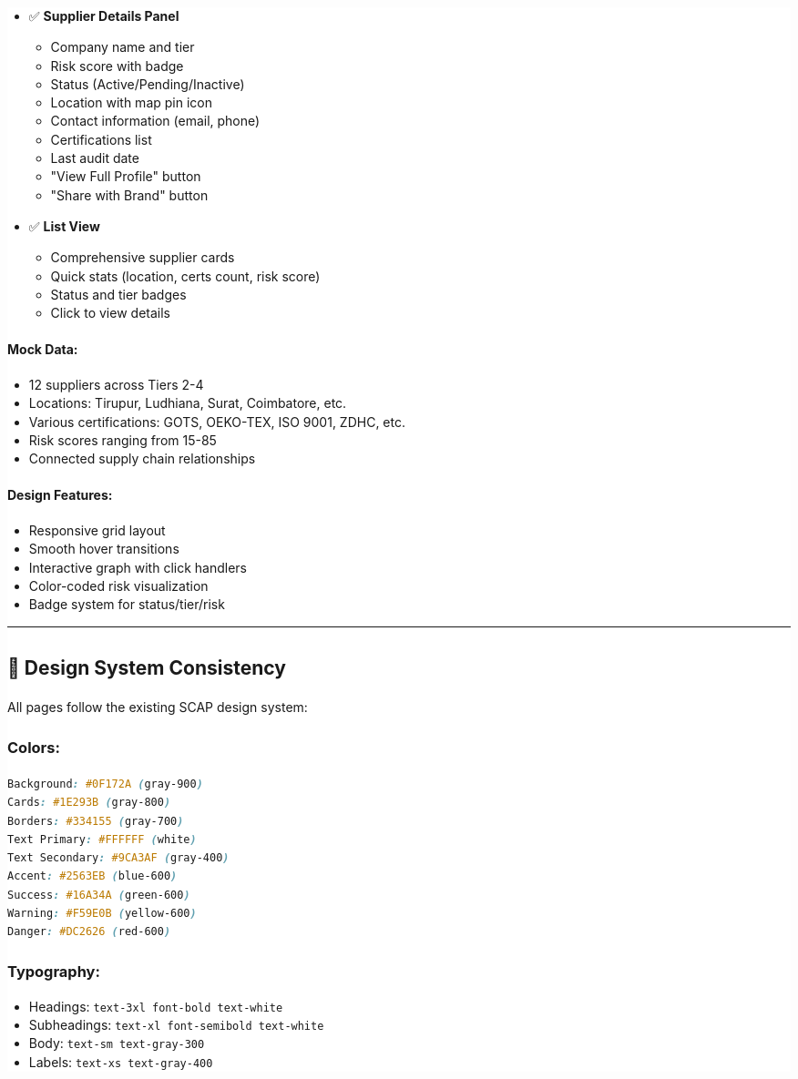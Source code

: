 - ✅ **Supplier Details Panel**
  - Company name and tier
  - Risk score with badge
  - Status (Active/Pending/Inactive)
  - Location with map pin icon
  - Contact information (email, phone)
  - Certifications list
  - Last audit date
  - "View Full Profile" button
  - "Share with Brand" button

- ✅ **List View**
  - Comprehensive supplier cards
  - Quick stats (location, certs count, risk score)
  - Status and tier badges
  - Click to view details

#### Mock Data:
- 12 suppliers across Tiers 2-4
- Locations: Tirupur, Ludhiana, Surat, Coimbatore, etc.
- Various certifications: GOTS, OEKO-TEX, ISO 9001, ZDHC, etc.
- Risk scores ranging from 15-85
- Connected supply chain relationships

#### Design Features:
- Responsive grid layout
- Smooth hover transitions
- Interactive graph with click handlers
- Color-coded risk visualization
- Badge system for status/tier/risk

---

## 🎨 Design System Consistency

All pages follow the existing SCAP design system:

### Colors:
```css
Background: #0F172A (gray-900)
Cards: #1E293B (gray-800)
Borders: #334155 (gray-700)
Text Primary: #FFFFFF (white)
Text Secondary: #9CA3AF (gray-400)
Accent: #2563EB (blue-600)
Success: #16A34A (green-600)
Warning: #F59E0B (yellow-600)
Danger: #DC2626 (red-600)
```

### Typography:
- Headings: `text-3xl font-bold text-white`
- Subheadings: `text-xl font-semibold text-white`
- Body: `text-sm text-gray-300`
- Labels: `text-xs text-gray-400`
